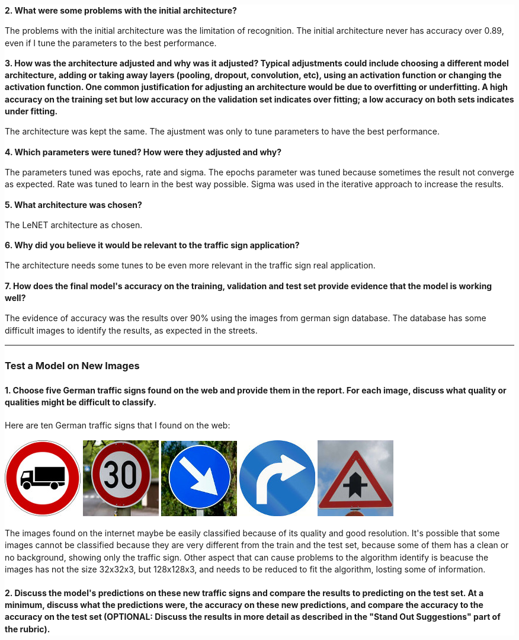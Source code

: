 **2. What were some problems with the initial architecture?**

The problems with the initial architecture was the limitation of recognition. The initial architecture never has accuracy over 0.89, even if I tune the parameters to the best performance.

**3. How was the architecture adjusted and why was it adjusted? Typical adjustments could include choosing a different model architecture, adding or taking away layers (pooling, dropout, convolution, etc), using an activation function or changing the activation function. One common justification for adjusting an architecture would be due to overfitting or underfitting. A high accuracy on the training set but low accuracy on the validation set indicates over fitting; a low accuracy on both sets indicates under fitting.**

The architecture was kept the same. The ajustment was only to tune parameters to have the best performance. 

**4. Which parameters were tuned? How were they adjusted and why?**

The parameters tuned was epochs, rate and sigma. The epochs parameter was tuned because sometimes the result not converge as expected. Rate was tuned to learn in the best way possible. Sigma was used in the iterative approach to increase the results.

**5. What architecture was chosen?**

The LeNET architecture as chosen.

**6. Why did you believe it would be relevant to the traffic sign application?**

The architecture needs some tunes to be even more relevant in the traffic sign real application.

**7. How does the final model's accuracy on the training, validation and test set provide evidence that the model is working well?**

The evidence of accuracy was the results over 90% using the images from german sign database. The database has some difficult images to identify the results, as expected in the streets.
 
---
### Test a Model on New Images

#### 1. Choose five German traffic signs found on the web and provide them in the report. For each image, discuss what quality or qualities might be difficult to classify.

Here are ten German traffic signs that I found on the web:

![German Traffic Sign Image 0][image0] ![German Traffic Sign Image 1][image1] 
![German Traffic Sign Image 2][image2] ![German Traffic Sign Image 3][image3] 
![German Traffic Sign Image 4][image4] 

The images found on the internet maybe be easily classified because of its quality and good resolution. It's possible that some images cannot be classified because they are very different from the train and the test set, because some of them has a clean or no background, showing only the traffic sign. Other aspect that can cause problems to the algorithm identify is beacuse the images has not the size 32x32x3, but 128x128x3, and needs to be reduced to fit the algorithm, losting some of information.

#### 2. Discuss the model's predictions on these new traffic signs and compare the results to predicting on the test set. At a minimum, discuss what the predictions were, the accuracy on these new predictions, and compare the accuracy to the accuracy on the test set (OPTIONAL: Discuss the results in more detail as described in the "Stand Out Suggestions" part of the rubric).


[//]: # (Image References)
[csv_classes]: ./writeup_images/csv_classes.png "CSV classes"
[train_percentages]: ./writeup_images/train_percentages.png "Classes and percentages for the train set"
[test_percentages]: ./writeup_images/test_percentages.png "Classes and percentages for the test set"
[pie_graph]: ./writeup_images/pie_graph.png "Pie graph with classes and percentages for the train set"
[pie_graph_test]: ./writeup_images/pie_graph_test.png "Pie graph with classes and percentages for the test set"
[bar_graph]: ./writeup_images/bar_graph.png "Bar graph to compare the train and test set"
[noise_reduction]: ./writeup_images/noise_reduction.png "Image before and after the noise reduction"
[softmax]: ./writeup_images/softmax_probabilities.png "Softmax probabilities"
[image0]: ./german-traffic-signs/00000.jpg "German Traffic Sign Image 0"
[image1]: ./german-traffic-signs/00001.jpg "German Traffic Sign Image 1"
[image2]: ./german-traffic-signs/00002.jpg "German Traffic Sign Image 2"
[image3]: ./german-traffic-signs/00003.jpg "German Traffic Sign Image 3"
[image4]: ./german-traffic-signs/00004.jpg "German Traffic Sign Image 4"